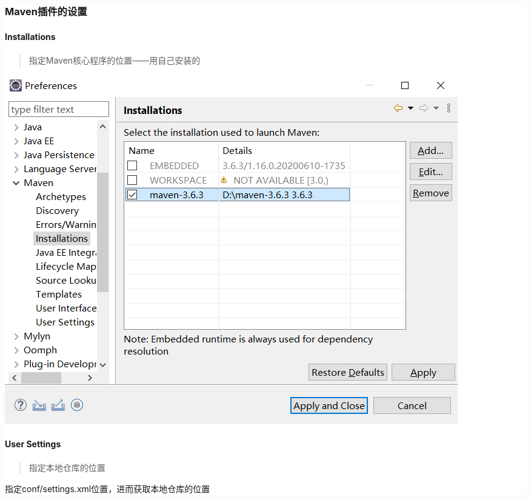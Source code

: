 ### Maven插件的设置

####  Installations

>    指定Maven核心程序的位置——用自己安装的

![image-20210201100744460](1-maven/image-20210201100744460.png)

#### User Settings

>   指定本地仓库的位置

指定conf/settings.xml位置，进而获取本地仓库的位置
